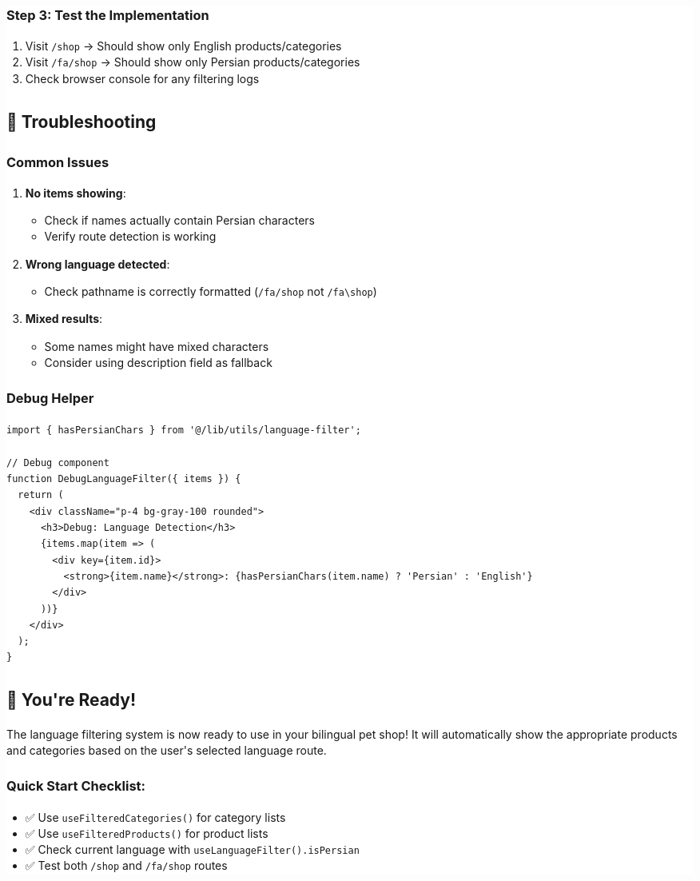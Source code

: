 ### Step 3: Test the Implementation

1. Visit `/shop` → Should show only English products/categories
2. Visit `/fa/shop` → Should show only Persian products/categories
3. Check browser console for any filtering logs

## 🐛 Troubleshooting

### Common Issues

1. **No items showing**:
   - Check if names actually contain Persian characters
   - Verify route detection is working

2. **Wrong language detected**:
   - Check pathname is correctly formatted (`/fa/shop` not `/fa\shop`)

3. **Mixed results**:
   - Some names might have mixed characters
   - Consider using description field as fallback

### Debug Helper

```tsx
import { hasPersianChars } from '@/lib/utils/language-filter';

// Debug component
function DebugLanguageFilter({ items }) {
  return (
    <div className="p-4 bg-gray-100 rounded">
      <h3>Debug: Language Detection</h3>
      {items.map(item => (
        <div key={item.id}>
          <strong>{item.name}</strong>: {hasPersianChars(item.name) ? 'Persian' : 'English'}
        </div>
      ))}
    </div>
  );
}
```

## 🎉 You're Ready!

The language filtering system is now ready to use in your bilingual pet shop! It will automatically show the appropriate products and categories based on the user's selected language route.

### Quick Start Checklist:
- ✅ Use `useFilteredCategories()` for category lists
- ✅ Use `useFilteredProducts()` for product lists  
- ✅ Check current language with `useLanguageFilter().isPersian`
- ✅ Test both `/shop` and `/fa/shop` routes

